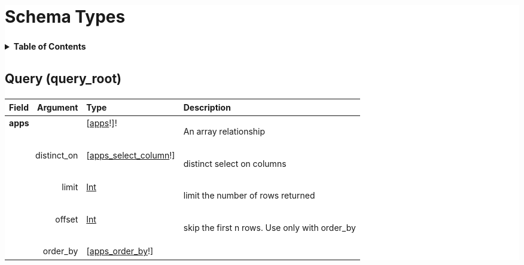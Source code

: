 # Schema Types

<details><summary><strong>Table of Contents</strong></summary></details>

## Query (query_root)
<table>
<thead>
<tr>
<th align="left">Field</th>
<th align="right">Argument</th>
<th align="left">Type</th>
<th align="left">Description</th>
</tr>
</thead>
<tbody>
<tr>
<td colspan="2" valign="top"><strong>apps</strong></td>
<td valign="top">[<a href="#apps">apps</a>!]!</td>
<td>

An array relationship

</td>
</tr>
<tr>
<td colspan="2" align="right" valign="top">distinct_on</td>
<td valign="top">[<a href="#apps_select_column">apps_select_column</a>!]</td>
<td>

distinct select on columns

</td>
</tr>
<tr>
<td colspan="2" align="right" valign="top">limit</td>
<td valign="top"><a href="#int">Int</a></td>
<td>

limit the number of rows returned

</td>
</tr>
<tr>
<td colspan="2" align="right" valign="top">offset</td>
<td valign="top"><a href="#int">Int</a></td>
<td>

skip the first n rows. Use only with order_by

</td>
</tr>
<tr>
<td colspan="2" align="right" valign="top">order_by</td>
<td valign="top">[<a href="#apps_order_by">apps_order_by</a>!]</td>
<td>
